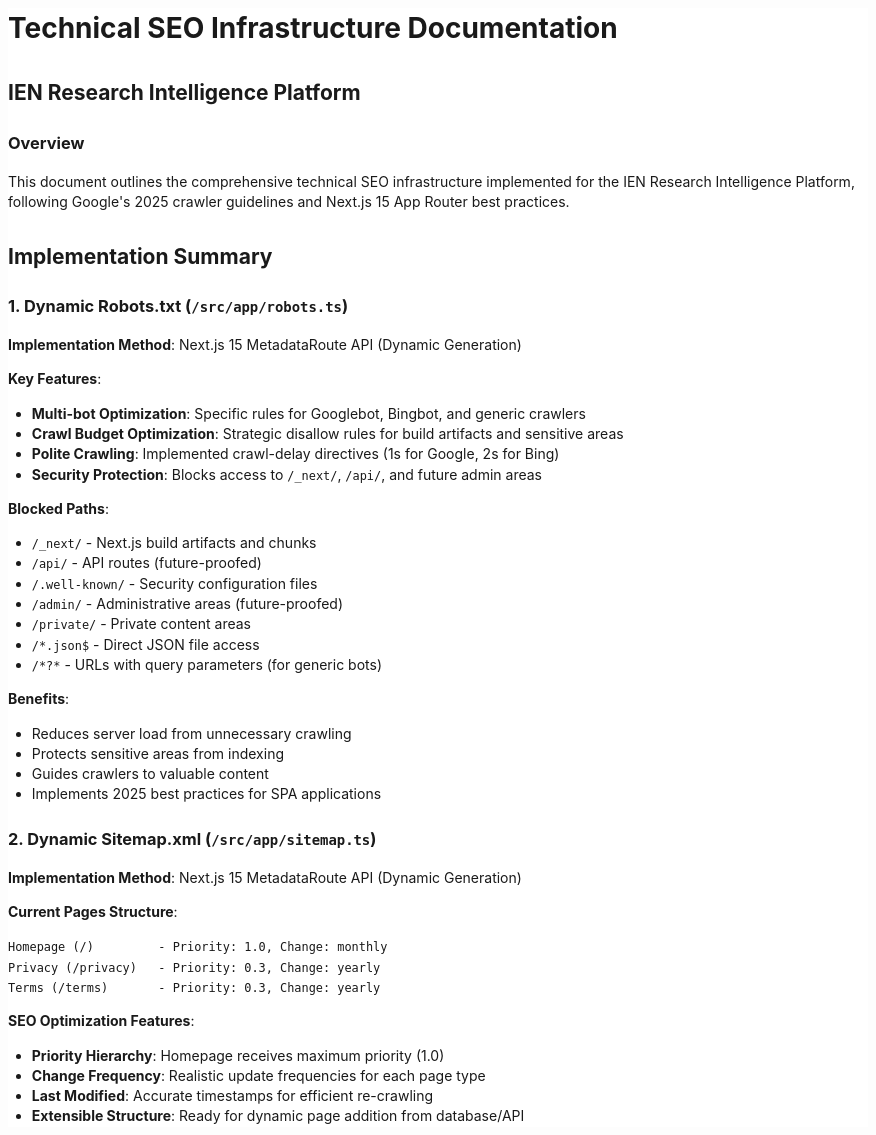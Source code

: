 # Technical SEO Infrastructure Documentation
## IEN Research Intelligence Platform

### Overview
This document outlines the comprehensive technical SEO infrastructure implemented for the IEN Research Intelligence Platform, following Google's 2025 crawler guidelines and Next.js 15 App Router best practices.

## Implementation Summary

### 1. Dynamic Robots.txt (`/src/app/robots.ts`)

**Implementation Method**: Next.js 15 MetadataRoute API (Dynamic Generation)

**Key Features**:
- **Multi-bot Optimization**: Specific rules for Googlebot, Bingbot, and generic crawlers
- **Crawl Budget Optimization**: Strategic disallow rules for build artifacts and sensitive areas
- **Polite Crawling**: Implemented crawl-delay directives (1s for Google, 2s for Bing)
- **Security Protection**: Blocks access to `/_next/`, `/api/`, and future admin areas

**Blocked Paths**:
- `/_next/` - Next.js build artifacts and chunks
- `/api/` - API routes (future-proofed)
- `/.well-known/` - Security configuration files
- `/admin/` - Administrative areas (future-proofed)
- `/private/` - Private content areas
- `/*.json$` - Direct JSON file access
- `/*?*` - URLs with query parameters (for generic bots)

**Benefits**:
- Reduces server load from unnecessary crawling
- Protects sensitive areas from indexing
- Guides crawlers to valuable content
- Implements 2025 best practices for SPA applications

### 2. Dynamic Sitemap.xml (`/src/app/sitemap.ts`)

**Implementation Method**: Next.js 15 MetadataRoute API (Dynamic Generation)

**Current Pages Structure**:
```
Homepage (/)         - Priority: 1.0, Change: monthly
Privacy (/privacy)   - Priority: 0.3, Change: yearly  
Terms (/terms)       - Priority: 0.3, Change: yearly
```

**SEO Optimization Features**:
- **Priority Hierarchy**: Homepage receives maximum priority (1.0)
- **Change Frequency**: Realistic update frequencies for each page type
- **Last Modified**: Accurate timestamps for efficient re-crawling
- **Extensible Structure**: Ready for dynamic page addition from database/API
